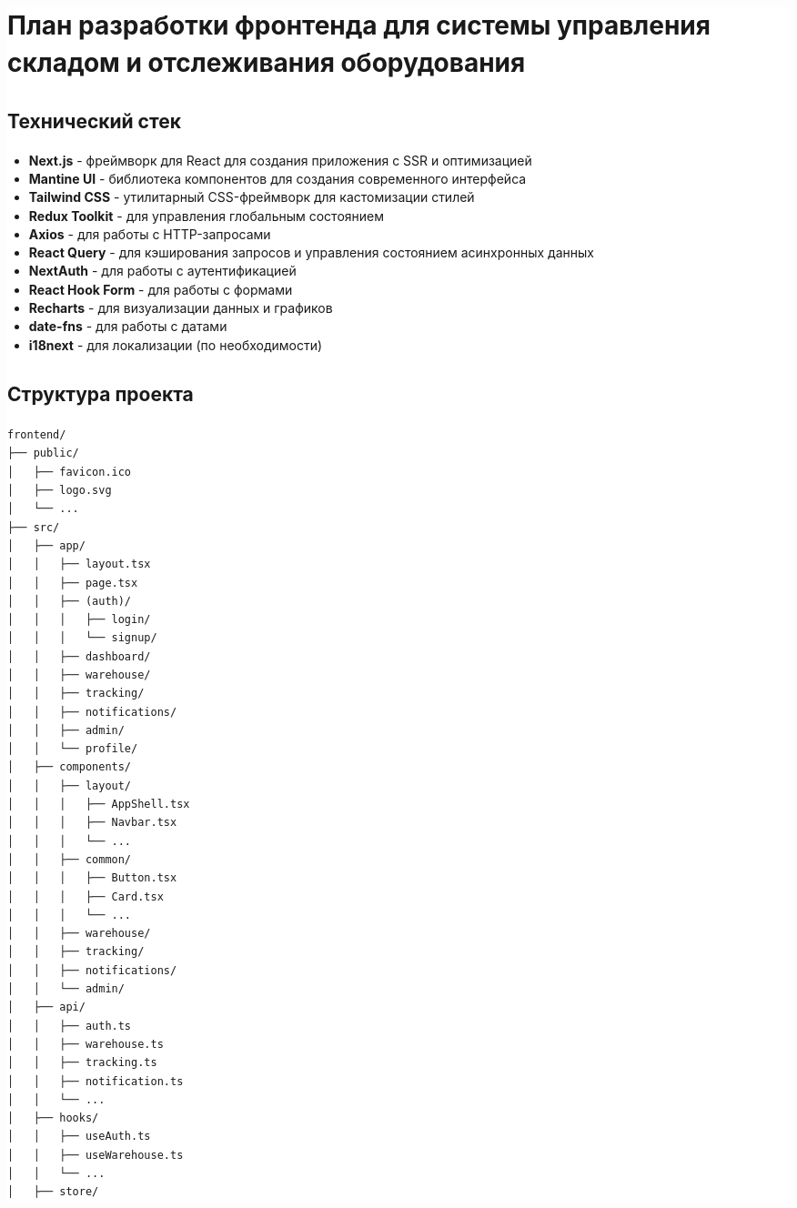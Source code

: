 # План разработки фронтенда для системы управления складом и отслеживания оборудования

## Технический стек

- **Next.js** - фреймворк для React для создания приложения с SSR и оптимизацией
- **Mantine UI** - библиотека компонентов для создания современного интерфейса
- **Tailwind CSS** - утилитарный CSS-фреймворк для кастомизации стилей
- **Redux Toolkit** - для управления глобальным состоянием
- **Axios** - для работы с HTTP-запросами
- **React Query** - для кэширования запросов и управления состоянием асинхронных данных
- **NextAuth** - для работы с аутентификацией
- **React Hook Form** - для работы с формами
- **Recharts** - для визуализации данных и графиков
- **date-fns** - для работы с датами
- **i18next** - для локализации (по необходимости)

## Структура проекта

```
frontend/
├── public/
│   ├── favicon.ico
│   ├── logo.svg
│   └── ...
├── src/
│   ├── app/
│   │   ├── layout.tsx
│   │   ├── page.tsx
│   │   ├── (auth)/
│   │   │   ├── login/
│   │   │   └── signup/
│   │   ├── dashboard/
│   │   ├── warehouse/
│   │   ├── tracking/
│   │   ├── notifications/
│   │   ├── admin/
│   │   └── profile/
│   ├── components/
│   │   ├── layout/
│   │   │   ├── AppShell.tsx
│   │   │   ├── Navbar.tsx
│   │   │   └── ...
│   │   ├── common/
│   │   │   ├── Button.tsx
│   │   │   ├── Card.tsx
│   │   │   └── ...
│   │   ├── warehouse/
│   │   ├── tracking/
│   │   ├── notifications/
│   │   └── admin/
│   ├── api/
│   │   ├── auth.ts
│   │   ├── warehouse.ts
│   │   ├── tracking.ts
│   │   ├── notification.ts
│   │   └── ...
│   ├── hooks/
│   │   ├── useAuth.ts
│   │   ├── useWarehouse.ts
│   │   └── ...
│   ├── store/
```